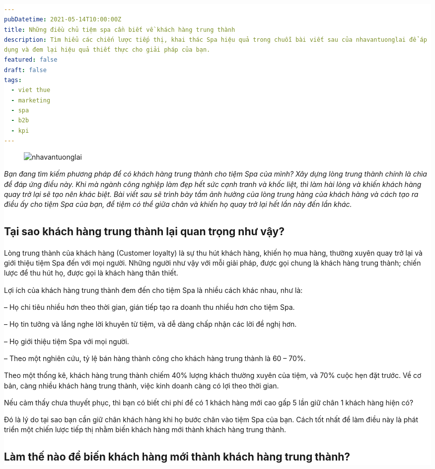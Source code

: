 ```yaml
---
pubDatetime: 2021-05-14T10:00:00Z
title: Những điều chủ tiệm spa cần biết về khách hàng trung thành
description: Tìm hiểu các chiến lược tiếp thị, khai thác Spa hiệu quả trong chuỗi bài viết sau của nhavantuonglai để áp dụng và đem lại hiệu quả thiết thực cho giải pháp của bạn.
featured: false
draft: false
tags:
  - viet thue
  - marketing
  - spa
  - b2b
  - kpi
---
```


<figure><img src="https://data.nhavantuonglai.com/image/illustrations/image-nhavantuonglai-510.jpeg" alt="nhavantuonglai" height=100% width=100%><figcaption><p></p></figcaption></figure>

_Bạn đang tìm kiếm phương pháp để có khách hàng trung thành cho tiệm Spa của mình? Xây dựng lòng trung thành chính là chìa để đáp ứng điều này. Khi mà ngành công nghiệp làm đẹp hết sức cạnh tranh và khốc liệt, thì làm hài lòng và khiến khách hàng quay trở lại sẽ tạo nên khác biệt. Bài viết sau sẽ trình bày tầm ảnh hưởng của lòng trung hàng của khách hàng và cách tạo ra điều ấy cho tiệm Spa của bạn, để tiệm có thể giữa chân và khiến họ quay trở lại hết lần này đến lần khác._

## Tại sao khách hàng trung thành lại quan trọng như vậy?

Lòng trung thành của khách hàng (Customer loyalty) là sự thu hút khách hàng, khiến họ mua hàng, thường xuyên quay trở lại và giới thiệu tiệm Spa đến với mọi người. Những người như vậy với mỗi giải pháp, được gọi chung là khách hàng trung thành; chiến lược để thu hút họ, được gọi là khách hàng thân thiết.

Lợi ích của khách hàng trung thành đem đến cho tiệm Spa là nhiều cách khác nhau, như là:

– Họ chi tiêu nhiều hơn theo thời gian, gián tiếp tạo ra doanh thu nhiều hơn cho tiệm Spa.

– Họ tin tưởng và lắng nghe lời khuyên từ tiệm, và dễ dàng chấp nhận các lời đề nghị hơn.

– Họ giới thiệu tiệm Spa với mọi người.

– Theo một nghiên cứu, tỷ lệ bán hàng thành công cho khách hàng trung thành là 60 – 70%.

Theo một thống kê, khách hàng trung thành chiếm 40% lượng khách thường xuyên của tiệm, và 70% cuộc hẹn đặt trước. Về cơ bản, càng nhiều khách hàng trung thành, việc kinh doanh càng có lợi theo thời gian.

Nếu cảm thấy chưa thuyết phục, thì bạn có biết chi phí để có 1 khách hàng mới cao gấp 5 lần giữ chân 1 khách hàng hiện có?

Đó là lý do tại sao bạn cần giữ chân khách hàng khi họ bước chân vào tiệm Spa của bạn. Cách tốt nhất để làm điều này là phát triển một chiến lược tiếp thị nhằm biến khách hàng mới thành khách hàng trung thành.

## Làm thế nào để biến khách hàng mới thành khách hàng trung thành?
